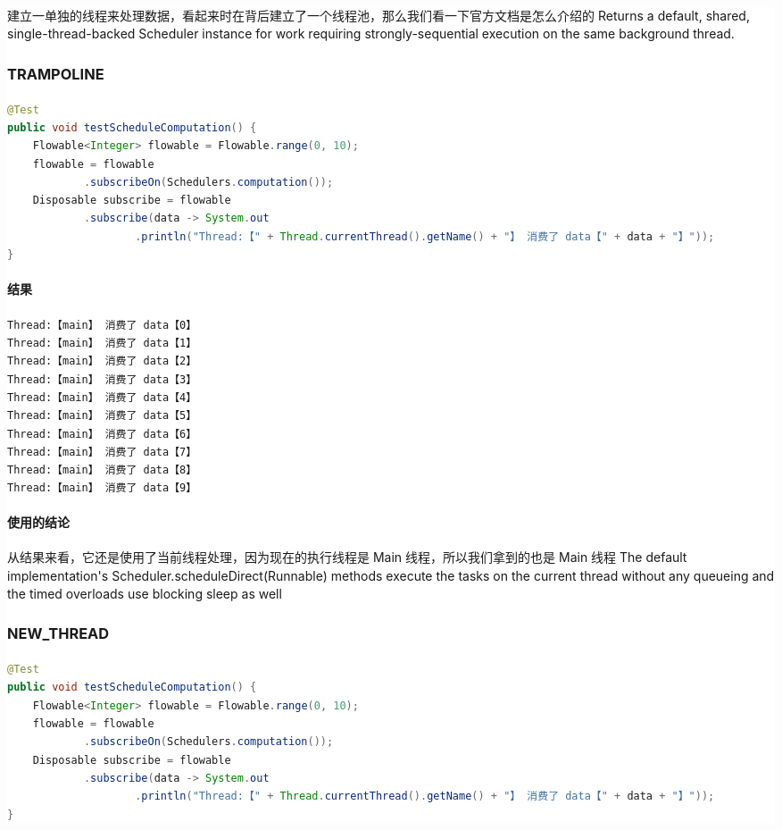 建立一单独的线程来处理数据，看起来时在背后建立了一个线程池，那么我们看一下官方文档是怎么介绍的
Returns a default, shared, single-thread-backed Scheduler instance for work requiring strongly-sequential execution on the same background thread.

### TRAMPOLINE

```java
@Test
public void testScheduleComputation() {
    Flowable<Integer> flowable = Flowable.range(0, 10);
    flowable = flowable
            .subscribeOn(Schedulers.computation());
    Disposable subscribe = flowable
            .subscribe(data -> System.out
                    .println("Thread:【" + Thread.currentThread().getName() + "】 消费了 data【" + data + "】"));
}
```

#### 结果

```console
Thread:【main】 消费了 data【0】
Thread:【main】 消费了 data【1】
Thread:【main】 消费了 data【2】
Thread:【main】 消费了 data【3】
Thread:【main】 消费了 data【4】
Thread:【main】 消费了 data【5】
Thread:【main】 消费了 data【6】
Thread:【main】 消费了 data【7】
Thread:【main】 消费了 data【8】
Thread:【main】 消费了 data【9】
```

#### 使用的结论

从结果来看，它还是使用了当前线程处理，因为现在的执行线程是 Main 线程，所以我们拿到的也是 Main 线程
The default implementation's Scheduler.scheduleDirect(Runnable) methods execute the tasks on the current thread without any queueing and the timed overloads use blocking sleep as well

### NEW_THREAD

```java
@Test
public void testScheduleComputation() {
    Flowable<Integer> flowable = Flowable.range(0, 10);
    flowable = flowable
            .subscribeOn(Schedulers.computation());
    Disposable subscribe = flowable
            .subscribe(data -> System.out
                    .println("Thread:【" + Thread.currentThread().getName() + "】 消费了 data【" + data + "】"));
}
```

